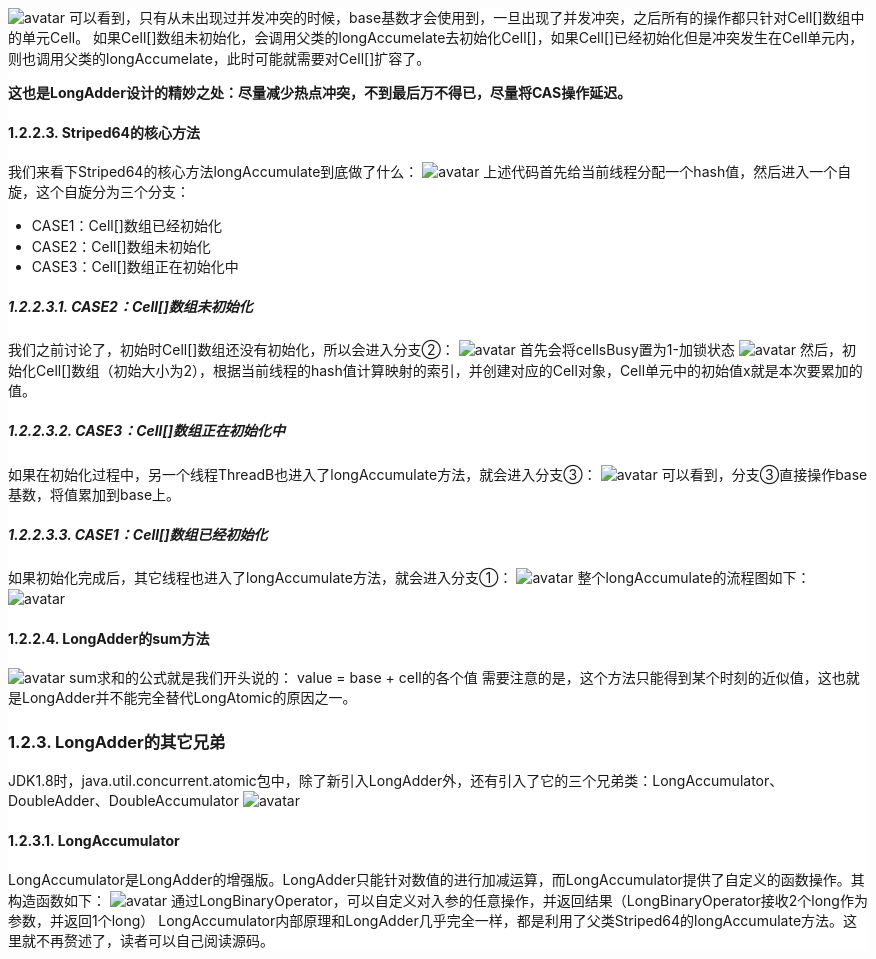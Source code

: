 ![avatar](https://image-static.segmentfault.com/259/179/2591798886-5b65627cc23ea_articlex)
可以看到，只有从未出现过并发冲突的时候，base基数才会使用到，一旦出现了并发冲突，之后所有的操作都只针对Cell[]数组中的单元Cell。
如果Cell[]数组未初始化，会调用父类的longAccumelate去初始化Cell[]，如果Cell[]已经初始化但是冲突发生在Cell单元内，则也调用父类的longAccumelate，此时可能就需要对Cell[]扩容了。

**这也是LongAdder设计的精妙之处：尽量减少热点冲突，不到最后万不得已，尽量将CAS操作延迟。**

#### 1.2.2.3. Striped64的核心方法
我们来看下Striped64的核心方法longAccumulate到底做了什么：
![avatar](https://image-static.segmentfault.com/293/509/2935094362-5b65633b1014d_articlex)
上述代码首先给当前线程分配一个hash值，然后进入一个自旋，这个自旋分为三个分支：
- CASE1：Cell[]数组已经初始化
- CASE2：Cell[]数组未初始化
- CASE3：Cell[]数组正在初始化中

##### 1.2.2.3.1. CASE2：Cell[]数组未初始化
我们之前讨论了，初始时Cell[]数组还没有初始化，所以会进入分支②：
![avatar](https://image-static.segmentfault.com/573/577/573577500-5b65639b05d5f_articlex)
首先会将cellsBusy置为1-加锁状态
![avatar](https://image-static.segmentfault.com/118/682/1186829995-5b6563bb20774_articlex)
然后，初始化Cell[]数组（初始大小为2），根据当前线程的hash值计算映射的索引，并创建对应的Cell对象，Cell单元中的初始值x就是本次要累加的值。

##### 1.2.2.3.2. CASE3：Cell[]数组正在初始化中
如果在初始化过程中，另一个线程ThreadB也进入了longAccumulate方法，就会进入分支③：
![avatar](https://image-static.segmentfault.com/353/417/3534179490-5b6563e517eef_articlex)
可以看到，分支③直接操作base基数，将值累加到base上。

##### 1.2.2.3.3. CASE1：Cell[]数组已经初始化
如果初始化完成后，其它线程也进入了longAccumulate方法，就会进入分支①：
![avatar](https://image-static.segmentfault.com/361/964/3619648925-5b65640ad6449_articlex)
整个longAccumulate的流程图如下：
![avatar](https://image-static.segmentfault.com/416/568/4165685425-5b65641ad10ab_articlex)

#### 1.2.2.4. LongAdder的sum方法
![avatar](https://image-static.segmentfault.com/164/193/1641936097-5b65643928281_articlex)
sum求和的公式就是我们开头说的：
value = base + cell的各个值
需要注意的是，这个方法只能得到某个时刻的近似值，这也就是LongAdder并不能完全替代LongAtomic的原因之一。

### 1.2.3. LongAdder的其它兄弟
JDK1.8时，java.util.concurrent.atomic包中，除了新引入LongAdder外，还有引入了它的三个兄弟类：LongAccumulator、DoubleAdder、DoubleAccumulator
![avatar](https://image-static.segmentfault.com/272/749/2727493376-5b65647e3d3a4_articlex)

#### 1.2.3.1. LongAccumulator
LongAccumulator是LongAdder的增强版。LongAdder只能针对数值的进行加减运算，而LongAccumulator提供了自定义的函数操作。其构造函数如下：
![avatar](https://image-static.segmentfault.com/306/829/3068299756-5b6564993deb1_articlex)
通过LongBinaryOperator，可以自定义对入参的任意操作，并返回结果（LongBinaryOperator接收2个long作为参数，并返回1个long）
LongAccumulator内部原理和LongAdder几乎完全一样，都是利用了父类Striped64的longAccumulate方法。这里就不再赘述了，读者可以自己阅读源码。
